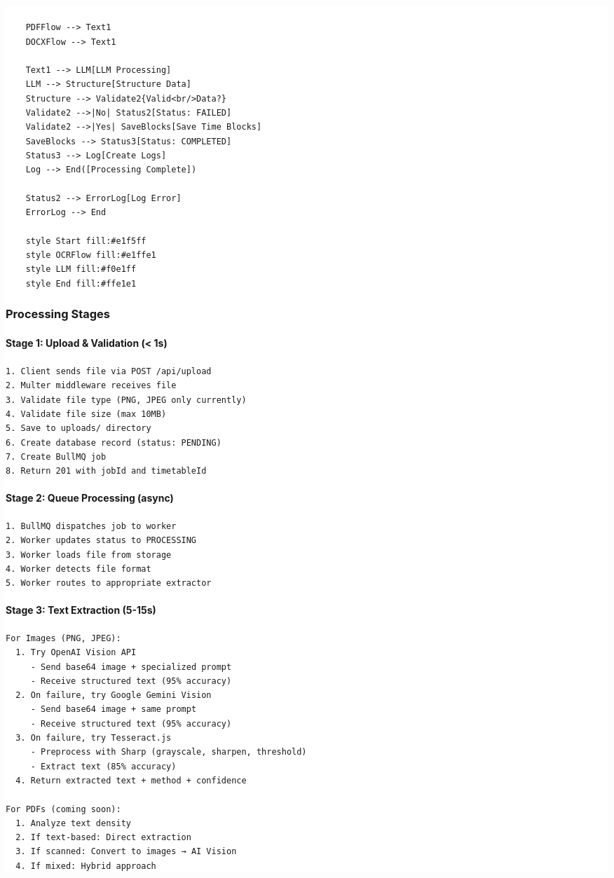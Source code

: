 ```mermaid
    
    PDFFlow --> Text1
    DOCXFlow --> Text1
    
    Text1 --> LLM[LLM Processing]
    LLM --> Structure[Structure Data]
    Structure --> Validate2{Valid<br/>Data?}
    Validate2 -->|No| Status2[Status: FAILED]
    Validate2 -->|Yes| SaveBlocks[Save Time Blocks]
    SaveBlocks --> Status3[Status: COMPLETED]
    Status3 --> Log[Create Logs]
    Log --> End([Processing Complete])
    
    Status2 --> ErrorLog[Log Error]
    ErrorLog --> End
    
    style Start fill:#e1f5ff
    style OCRFlow fill:#e1ffe1
    style LLM fill:#f0e1ff
    style End fill:#ffe1e1
```

### Processing Stages

#### Stage 1: Upload & Validation (< 1s)
```
1. Client sends file via POST /api/upload
2. Multer middleware receives file
3. Validate file type (PNG, JPEG only currently)
4. Validate file size (max 10MB)
5. Save to uploads/ directory
6. Create database record (status: PENDING)
7. Create BullMQ job
8. Return 201 with jobId and timetableId
```

#### Stage 2: Queue Processing (async)
```
1. BullMQ dispatches job to worker
2. Worker updates status to PROCESSING
3. Worker loads file from storage
4. Worker detects file format
5. Worker routes to appropriate extractor
```

#### Stage 3: Text Extraction (5-15s)
```
For Images (PNG, JPEG):
  1. Try OpenAI Vision API
     - Send base64 image + specialized prompt
     - Receive structured text (95% accuracy)
  2. On failure, try Google Gemini Vision
     - Send base64 image + same prompt
     - Receive structured text (95% accuracy)
  3. On failure, try Tesseract.js
     - Preprocess with Sharp (grayscale, sharpen, threshold)
     - Extract text (85% accuracy)
  4. Return extracted text + method + confidence

For PDFs (coming soon):
  1. Analyze text density
  2. If text-based: Direct extraction
  3. If scanned: Convert to images → AI Vision
  4. If mixed: Hybrid approach
```